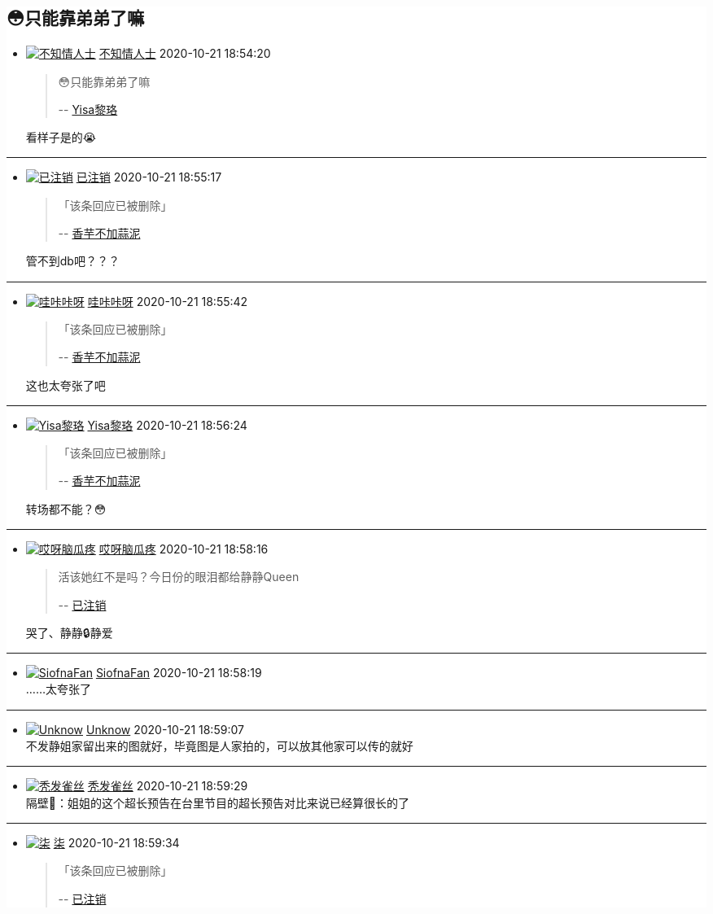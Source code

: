   😳只能靠弟弟了嘛  
---
* [![不知情人士](../../image/icon/u4105709-27.jpg)](https://www.douban.com/people/yiyimemory/)    [不知情人士](https://www.douban.com/people/yiyimemory/)    2020-10-21 18:54:20  
  >😳只能靠弟弟了嘛  
  >
  >-- [Yisa黎珞](https://www.douban.com/people/217273308/)  
  
  看样子是的😭  
---
* [![已注销](../../image/icon/u187860590-7.jpg)](https://www.douban.com/people/187860590/)    [已注销](https://www.douban.com/people/187860590/)    2020-10-21 18:55:17  
  >「该条回应已被删除」  
  >
  >-- [香芋不加蒜泥](https://www.douban.com/people/168469439/)  
  
  管不到db吧？？？  
---
* [![哇咔咔呀](../../image/icon/u213342632-5.jpg)](https://www.douban.com/people/213342632/)    [哇咔咔呀](https://www.douban.com/people/213342632/)    2020-10-21 18:55:42  
  >「该条回应已被删除」  
  >
  >-- [香芋不加蒜泥](https://www.douban.com/people/168469439/)  
  
  这也太夸张了吧  
---
* [![Yisa黎珞](../../image/icon/u217273308-1.jpg)](https://www.douban.com/people/217273308/)    [Yisa黎珞](https://www.douban.com/people/217273308/)    2020-10-21 18:56:24  
  >「该条回应已被删除」  
  >
  >-- [香芋不加蒜泥](https://www.douban.com/people/168469439/)  
  
  转场都不能？😳  
---
* [![哎呀脑瓜疼](../../image/icon/u221425755-6.jpg)](https://www.douban.com/people/221425755/)    [哎呀脑瓜疼](https://www.douban.com/people/221425755/)    2020-10-21 18:58:16  
  >活该她红不是吗？今日份的眼泪都给静静Queen  
  >
  >-- [已注销](https://www.douban.com/people/187860590/)  
  
  哭了、静静🔒静爱  
---
* [![SiofnaFan](../../image/icon/u180076918-2.jpg)](https://www.douban.com/people/180076918/)    [SiofnaFan](https://www.douban.com/people/180076918/)    2020-10-21 18:58:19  
  ……太夸张了  
---
* [![Unknow](../../image/icon/u219306324-4.jpg)](https://www.douban.com/people/219306324/)    [Unknow](https://www.douban.com/people/219306324/)    2020-10-21 18:59:07  
  不发静姐家留出来的图就好，毕竟图是人家拍的，可以放其他家可以传的就好  
---
* [![秃发雀丝](../../image/icon/u3984012-5.jpg)](https://www.douban.com/people/3984012/)    [秃发雀丝](https://www.douban.com/people/3984012/)    2020-10-21 18:59:29  
  隔壁🐻：姐姐的这个超长预告在台里节目的超长预告对比来说已经算很长的了  
---
* [![柒](../../image/icon/u221078564-2.jpg)](https://www.douban.com/people/221078564/)    [柒](https://www.douban.com/people/221078564/)    2020-10-21 18:59:34  
  >「该条回应已被删除」  
  >
  >-- [已注销](https://www.douban.com/people/187860590/)  
  
